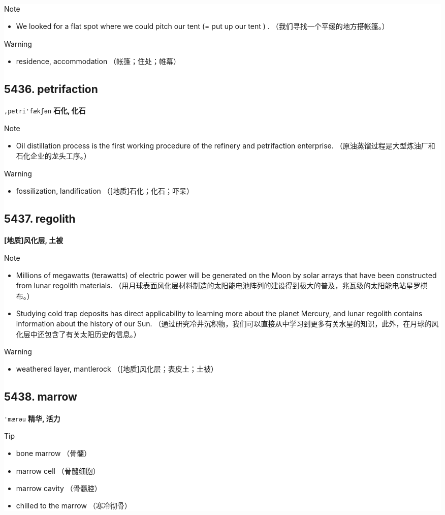 > [!NOTE]
>
> - We looked for a flat spot where we could pitch our tent (= put up our tent ) . （我们寻找一个平缓的地方搭帐篷。）
>

> [!WARNING]
>
> - residence, accommodation （帐篷；住处；帷幕）
>

## 5436. petrifaction

`,petri'fækʃən`  **石化, 化石**

> [!NOTE]
>
> - Oil distillation process is the first working procedure of the refinery and petrifaction enterprise. （原油蒸馏过程是大型炼油厂和石化企业的龙头工序。）
>

> [!WARNING]
>
> - fossilization, landification （[地质]石化；化石；吓呆）
>

## 5437. regolith

**[地质]风化层, 土被**

> [!NOTE]
>
> - Millions of megawatts (terawatts) of electric power will be generated on the Moon by solar arrays that have been constructed from lunar regolith materials. （用月球表面风化层材料制造的太阳能电池阵列的建设得到极大的普及，兆瓦级的太阳能电站星罗棋布。）
>
> - Studying cold trap deposits has direct applicability to learning more about the planet Mercury, and lunar regolith contains information about the history of our Sun. （通过研究冷井沉积物，我们可以直接从中学习到更多有关水星的知识，此外，在月球的风化层中还包含了有关太阳历史的信息。）
>

> [!WARNING]
>
> - weathered layer, mantlerock （[地质]风化层；表皮土；土被）
>

## 5438. marrow

`'mærəu`  **精华, 活力**

> [!TIP]
>
> - bone marrow （骨髓）
>
> - marrow cell （骨髓细胞）
>
> - marrow cavity （骨髓腔）
>
> - chilled to the marrow （寒冷彻骨）
>
